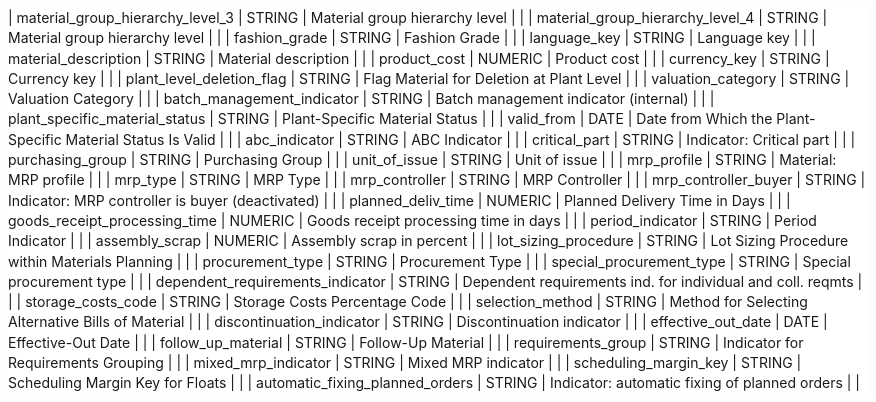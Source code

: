 | material_group_hierarchy_level_3 | STRING | Material group hierarchy level |  |
| material_group_hierarchy_level_4 | STRING | Material group hierarchy level |  |
| fashion_grade | STRING | Fashion Grade |  |
| language_key | STRING | Language key |  |
| material_description | STRING | Material description |  |
| product_cost | NUMERIC | Product cost |  |
| currency_key | STRING | Currency key |  |
| plant_level_deletion_flag | STRING | Flag Material for Deletion at Plant Level |  |
| valuation_category | STRING | Valuation Category |  |
| batch_management_indicator | STRING | Batch management indicator (internal) |  |
| plant_specific_material_status | STRING | Plant-Specific Material Status |  |
| valid_from | DATE | Date from Which the Plant-Specific Material Status Is Valid |  |
| abc_indicator | STRING | ABC Indicator |  |
| critical_part | STRING | Indicator: Critical part |  |
| purchasing_group | STRING | Purchasing Group |  |
| unit_of_issue | STRING | Unit of issue |  |
| mrp_profile | STRING | Material: MRP profile |  |
| mrp_type | STRING | MRP Type |  |
| mrp_controller | STRING | MRP Controller |  |
| mrp_controller_buyer | STRING | Indicator: MRP controller is buyer (deactivated) |  |
| planned_deliv_time | NUMERIC | Planned Delivery Time in Days |  |
| goods_receipt_processing_time | NUMERIC | Goods receipt processing time in days |  |
| period_indicator | STRING | Period Indicator |  |
| assembly_scrap | NUMERIC | Assembly scrap in percent |  |
| lot_sizing_procedure | STRING | Lot Sizing Procedure within Materials Planning |  |
| procurement_type | STRING | Procurement Type |  |
| special_procurement_type | STRING | Special procurement type |  |
| dependent_requirements_indicator | STRING | Dependent requirements ind. for individual and coll. reqmts |  |
| storage_costs_code | STRING | Storage Costs Percentage Code |  |
| selection_method | STRING | Method for Selecting Alternative Bills of Material |  |
| discontinuation_indicator | STRING | Discontinuation indicator |  |
| effective_out_date | DATE | Effective-Out Date |  |
| follow_up_material | STRING | Follow-Up Material |  |
| requirements_group | STRING | Indicator for Requirements Grouping |  |
| mixed_mrp_indicator | STRING | Mixed MRP indicator |  |
| scheduling_margin_key | STRING | Scheduling Margin Key for Floats |  |
| automatic_fixing_planned_orders | STRING | Indicator: automatic fixing of planned orders |  |